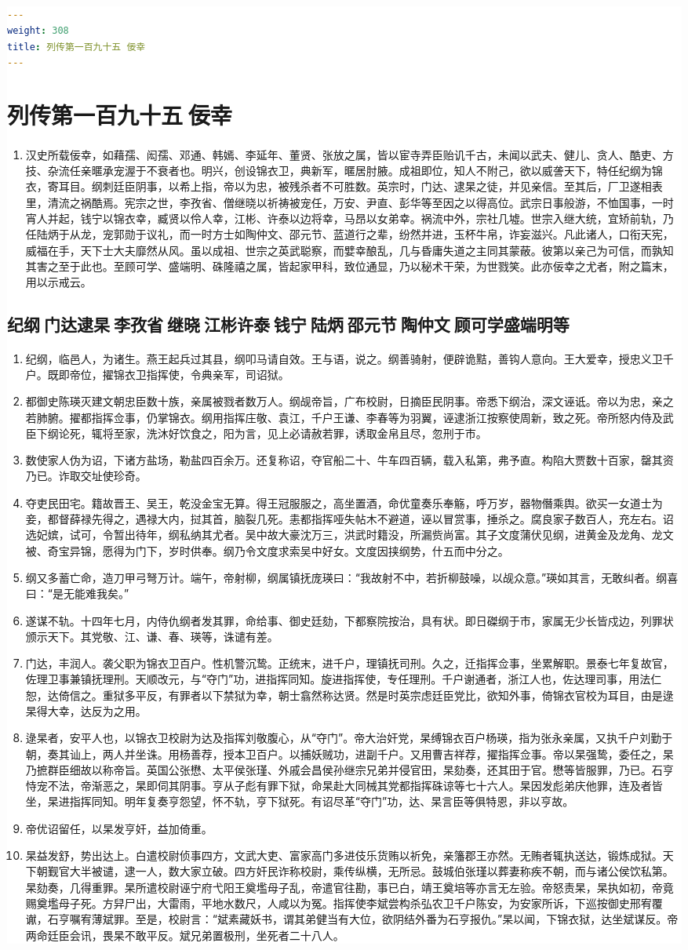 ```yaml
---
weight: 308
title: 列传第一百九十五 佞幸
---
```


# 列传第一百九十五 佞幸

1. <span id="列传第一百九十五_佞幸-1"></span>
汉史所载佞幸，如藉孺、闳孺、邓通、韩嫣、李延年、董贤、张放之属，皆以宦寺弄臣贻讥千古，未闻以武夫、健儿、贪人、酷吏、方技、杂流任亲暱承宠渥于不衰者也。明兴，创设锦衣卫，典新军，暱居肘腋。成祖即位，知人不附己，欲以威詟天下，特任纪纲为锦衣，寄耳目。纲刺廷臣阴事，以希上指，帝以为忠，被残杀者不可胜数。英宗时，门达、逮杲之徒，并见亲信。至其后，厂卫遂相表里，清流之祸酷焉。宪宗之世，李孜省、僧继晓以祈祷被宠任，万安、尹直、彭华等至因之以得高位。武宗日事般游，不恤国事，一时宵人并起，钱宁以锦衣幸，臧贤以伶人幸，江彬、许泰以边将幸，马昂以女弟幸。祸流中外，宗社几墟。世宗入继大统，宜矫前轨，乃任陆炳于从龙，宠郭勋于议礼，而一时方士如陶仲文、邵元节、蓝道行之辈，纷然并进，玉杯牛帛，诈妄滋兴。凡此诸人，口衔天宪，威福在手，天下士大夫靡然从风。虽以成祖、世宗之英武聪察，而嬖幸酿乱，几与昏庸失道之主同其蒙蔽。彼第以亲己为可信，而孰知其害之至于此也。至顾可学、盛端明、硃隆禧之属，皆起家甲科，致位通显，乃以秘术干荣，为世戮笑。此亦佞幸之尤者，附之篇末，用以示戒云。

## 纪纲 门达逮杲 李孜省 继晓 江彬许泰 钱宁 陆炳 邵元节 陶仲文 顾可学盛端明等

1. <span id="列传第一百九十五_佞幸-纪纲_门达逮杲_李孜省_继晓_江彬许泰_钱宁_陆炳_邵元节_陶仲文_顾可学盛端明等-1"></span>
纪纲，临邑人，为诸生。燕王起兵过其县，纲叩马请自效。王与语，说之。纲善骑射，便辟诡黠，善钩人意向。王大爱幸，授忠义卫千户。既即帝位，擢锦衣卫指挥使，令典亲军，司诏狱。

2. <span id="列传第一百九十五_佞幸-纪纲_门达逮杲_李孜省_继晓_江彬许泰_钱宁_陆炳_邵元节_陶仲文_顾可学盛端明等-2"></span>
都御史陈瑛灭建文朝忠臣数十族，亲属被戮者数万人。纲觇帝旨，广布校尉，日摘臣民阴事。帝悉下纲治，深文诬诋。帝以为忠，亲之若肺腑。擢都指挥佥事，仍掌锦衣。纲用指挥庄敬、袁江，千户王谦、李春等为羽翼，诬逮浙江按察使周新，致之死。帝所怒内侍及武臣下纲论死，辄将至家，洗沐好饮食之，阳为言，见上必请赦若罪，诱取金帛且尽，忽刑于市。

3. <span id="列传第一百九十五_佞幸-纪纲_门达逮杲_李孜省_继晓_江彬许泰_钱宁_陆炳_邵元节_陶仲文_顾可学盛端明等-3"></span>
数使家人伪为诏，下诸方盐场，勒盐四百余万。还复称诏，夺官船二十、牛车四百辆，载入私第，弗予直。构陷大贾数十百家，罄其资乃已。诈取交址使珍奇。

4. <span id="列传第一百九十五_佞幸-纪纲_门达逮杲_李孜省_继晓_江彬许泰_钱宁_陆炳_邵元节_陶仲文_顾可学盛端明等-4"></span>
夺吏民田宅。籍故晋王、吴王，乾没金宝无算。得王冠服服之，高坐置酒，命优童奏乐奉觞，呼万岁，器物僭乘舆。欲买一女道士为妾，都督薛禄先得之，遇禄大内，挝其首，脑裂几死。恚都指挥哑失帖木不避道，诬以冒赏事，捶杀之。腐良家子数百人，充左右。诏选妃嫔，试可，令暂出待年，纲私纳其尤者。吴中故大豪沈万三，洪武时籍没，所漏赀尚富。其子文度蒲伏见纲，进黄金及龙角、龙文被、奇宝异锦，愿得为门下，岁时供奉。纲乃令文度求索吴中好女。文度因挟纲势，什五而中分之。

5. <span id="列传第一百九十五_佞幸-纪纲_门达逮杲_李孜省_继晓_江彬许泰_钱宁_陆炳_邵元节_陶仲文_顾可学盛端明等-5"></span>
纲又多蓄亡命，造刀甲弓弩万计。端午，帝射柳，纲属镇抚庞瑛曰：“我故射不中，若折柳鼓噪，以觇众意。”瑛如其言，无敢纠者。纲喜曰：“是无能难我矣。”

6. <span id="列传第一百九十五_佞幸-纪纲_门达逮杲_李孜省_继晓_江彬许泰_钱宁_陆炳_邵元节_陶仲文_顾可学盛端明等-6"></span>
遂谋不轨。十四年七月，内侍仇纲者发其罪，命给事、御史廷劾，下都察院按治，具有状。即日磔纲于市，家属无少长皆戍边，列罪状颁示天下。其党敬、江、谦、春、瑛等，诛谴有差。

7. <span id="列传第一百九十五_佞幸-纪纲_门达逮杲_李孜省_继晓_江彬许泰_钱宁_陆炳_邵元节_陶仲文_顾可学盛端明等-7"></span>
门达，丰润人。袭父职为锦衣卫百户。性机警沉鸷。正统末，进千户，理镇抚司刑。久之，迁指挥佥事，坐累解职。景泰七年复故官，佐理卫事兼镇抚理刑。天顺改元，与“夺门”功，进指挥同知。旋进指挥使，专任理刑。千户谢通者，浙江人也，佐达理司事，用法仁恕，达倚信之。重狱多平反，有罪者以下禁狱为幸，朝士翕然称达贤。然是时英宗虑廷臣党比，欲知外事，倚锦衣官校为耳目，由是逯杲得大幸，达反为之用。

8. <span id="列传第一百九十五_佞幸-纪纲_门达逮杲_李孜省_继晓_江彬许泰_钱宁_陆炳_邵元节_陶仲文_顾可学盛端明等-8"></span>
逯杲者，安平人也，以锦衣卫校尉为达及指挥刘敬腹心，从“夺门”。帝大治奸党，杲缚锦衣百户杨瑛，指为张永亲属，又执千户刘勤于朝，奏其讪上，两人并坐诛。用杨善荐，授本卫百户。以捕妖贼功，进副千户。又用曹吉祥荐，擢指挥佥事。帝以杲强鸷，委任之，杲乃摭群臣细故以称帝旨。英国公张懋、太平侯张瑾、外戚会昌侯孙继宗兄弟并侵官田，杲劾奏，还其田于官。懋等皆服罪，乃已。石亨恃宠不法，帝渐恶之，杲即伺其阴事。亨从子彪有罪下狱，命杲赴大同械其党都指挥硃谅等七十六人。杲因发彪弟庆他罪，连及者皆坐，杲进指挥同知。明年复奏亨怨望，怀不轨，亨下狱死。有诏尽革“夺门”功，达、杲言臣等俱特恩，非以亨故。

9. <span id="列传第一百九十五_佞幸-纪纲_门达逮杲_李孜省_继晓_江彬许泰_钱宁_陆炳_邵元节_陶仲文_顾可学盛端明等-9"></span>
帝优诏留任，以杲发亨奸，益加倚重。

10. <span id="列传第一百九十五_佞幸-纪纲_门达逮杲_李孜省_继晓_江彬许泰_钱宁_陆炳_邵元节_陶仲文_顾可学盛端明等-10"></span>
杲益发舒，势出达上。白遣校尉侦事四方，文武大吏、富家高门多进伎乐货贿以祈免，亲籓郡王亦然。无贿者辄执送达，锻炼成狱。天下朝觐官大半被谴，逮一人，数大家立破。四方奸民诈称校尉，乘传纵横，无所忌。鼓城伯张瑾以葬妻称疾不朝，而与诸公侯饮私第。杲劾奏，几得重罪。杲所遣校尉诬宁府弋阳王奠壏母子乱，帝遣官往勘，事已白，靖王奠培等亦言无左验。帝怒责杲，杲执如初，帝竟赐奠壏母子死。方舁尸出，大雷雨，平地水数尺，人咸以为冤。指挥使李斌尝构杀弘农卫千户陈安，为安家所诉，下巡按御史邢宥覆谳，石亨嘱宥薄斌罪。至是，校尉言：“斌素藏妖书，谓其弟健当有大位，欲阴结外番为石亨报仇。”杲以闻，下锦衣狱，达坐斌谋反。帝两命廷臣会讯，畏杲不敢平反。斌兄弟置极刑，坐死者二十八人。
